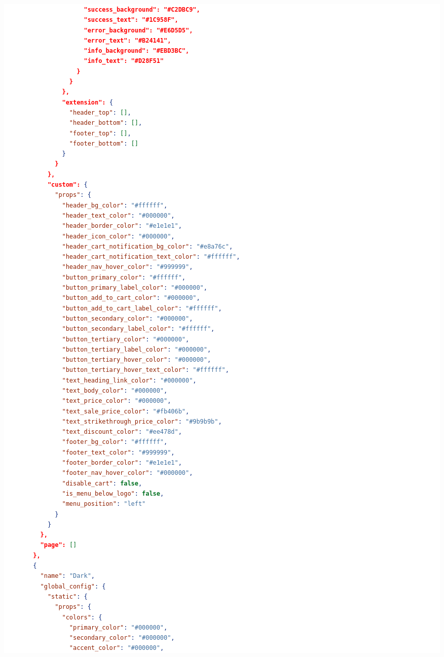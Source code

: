 ```json
                      "success_background": "#C2DBC9",
                      "success_text": "#1C958F",
                      "error_background": "#E6D5D5",
                      "error_text": "#B24141",
                      "info_background": "#EBD3BC",
                      "info_text": "#D28F51"
                    }
                  }
                },
                "extension": {
                  "header_top": [],
                  "header_bottom": [],
                  "footer_top": [],
                  "footer_bottom": []
                }
              }
            },
            "custom": {
              "props": {
                "header_bg_color": "#ffffff",
                "header_text_color": "#000000",
                "header_border_color": "#e1e1e1",
                "header_icon_color": "#000000",
                "header_cart_notification_bg_color": "#e8a76c",
                "header_cart_notification_text_color": "#ffffff",
                "header_nav_hover_color": "#999999",
                "button_primary_color": "#ffffff",
                "button_primary_label_color": "#000000",
                "button_add_to_cart_color": "#000000",
                "button_add_to_cart_label_color": "#ffffff",
                "button_secondary_color": "#000000",
                "button_secondary_label_color": "#ffffff",
                "button_tertiary_color": "#000000",
                "button_tertiary_label_color": "#000000",
                "button_tertiary_hover_color": "#000000",
                "button_tertiary_hover_text_color": "#ffffff",
                "text_heading_link_color": "#000000",
                "text_body_color": "#000000",
                "text_price_color": "#000000",
                "text_sale_price_color": "#fb406b",
                "text_strikethrough_price_color": "#9b9b9b",
                "text_discount_color": "#ee478d",
                "footer_bg_color": "#ffffff",
                "footer_text_color": "#999999",
                "footer_border_color": "#e1e1e1",
                "footer_nav_hover_color": "#000000",
                "disable_cart": false,
                "is_menu_below_logo": false,
                "menu_position": "left"
              }
            }
          },
          "page": []
        },
        {
          "name": "Dark",
          "global_config": {
            "static": {
              "props": {
                "colors": {
                  "primary_color": "#000000",
                  "secondary_color": "#000000",
                  "accent_color": "#000000",
```